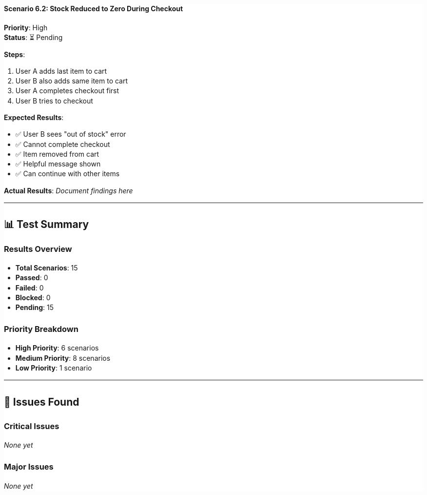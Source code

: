 
#### Scenario 6.2: Stock Reduced to Zero During Checkout

**Priority**: High  
**Status**: ⏳ Pending

**Steps**:

1. User A adds last item to cart
2. User B also adds same item to cart
3. User A completes checkout first
4. User B tries to checkout

**Expected Results**:

- ✅ User B sees "out of stock" error
- ✅ Cannot complete checkout
- ✅ Item removed from cart
- ✅ Helpful message shown
- ✅ Can continue with other items

**Actual Results**:
_Document findings here_

---

## 📊 Test Summary

### Results Overview

- **Total Scenarios**: 15
- **Passed**: 0
- **Failed**: 0
- **Blocked**: 0
- **Pending**: 15

### Priority Breakdown

- **High Priority**: 6 scenarios
- **Medium Priority**: 8 scenarios
- **Low Priority**: 1 scenario

---

## 🐛 Issues Found

### Critical Issues

_None yet_

### Major Issues

_None yet_
